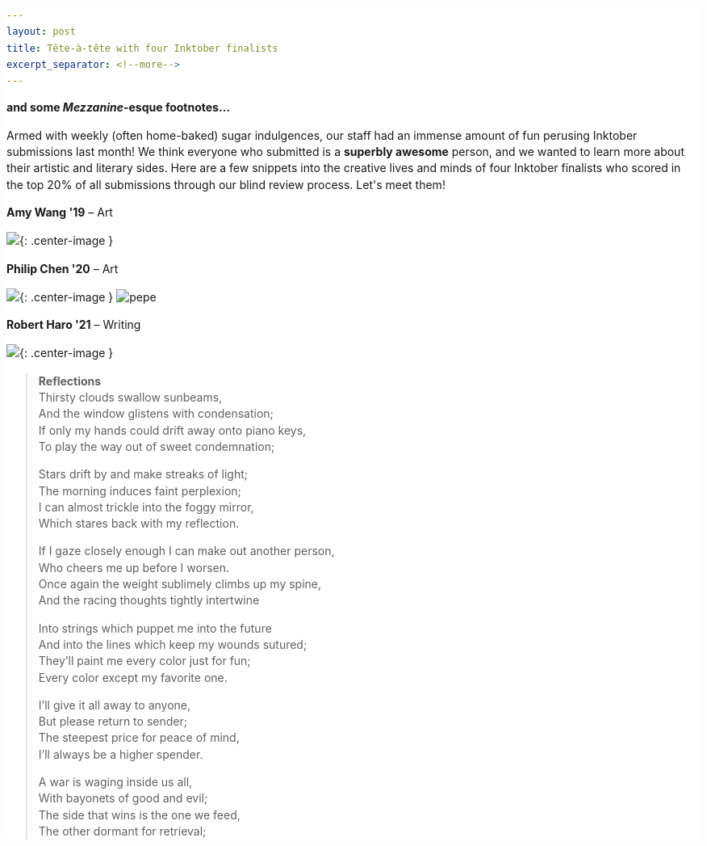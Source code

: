 ```yaml
---
layout: post
title: Tête-à-tête with four Inktober finalists
excerpt_separator: <!--more-->
---
```


<h4 style="margin: 0; padding: 0;">  and some <i>Mezzanine</i>-esque footnotes…</h4>

Armed with weekly (often home-baked) sugar indulgences, our staff had an immense amount of fun perusing Inktober submissions last month! We think everyone who submitted is a **superbly awesome** person, and we wanted to learn more about their artistic and literary sides. Here are a few snippets into the creative lives and minds of four Inktober finalists who scored in the top 20% of all submissions through our blind review process. Let's meet them!


**Amy Wang '19** – Art

![](https://inklingsmagazine.s3.us-east-2.amazonaws.com/amywang.jpg){: .center-image }
<div id="comslider_in_point_1989573"></div><script type="text/javascript">var oCOMScript1989573=document.createElement('script');oCOMScript1989573.src="https://commondatastorage.googleapis.com/comslider/target/users/1577652216x561d3f157f69393f93bfa082ddc724c8/comslider.js?timestamp=1577652575&ct="+Date.now();oCOMScript1989573.type='text/javascript';document.getElementsByTagName("head").item(0).appendChild(oCOMScript1989573);</script>

**Philip Chen '20** – Art

![](https://inklingsmagazine.s3.us-east-2.amazonaws.com/philipchen.png){: .center-image }
![pepe](https://inklingsmagazine.s3.us-east-2.amazonaws.com/jah.jpg)

**Robert Haro '21** – Writing

![](https://inklingsmagazine.s3.us-east-2.amazonaws.com/robertharo.jpg){: .center-image }
> **Reflections** <br>
> Thirsty clouds swallow sunbeams, <br>
> And the window glistens with condensation; <br>
> If only my hands could drift away onto piano keys, <br>
> To play the way out of sweet condemnation; <br>
> 
> Stars drift by and make streaks of light; <br>
> The morning induces faint perplexion; <br>
> I can almost trickle into the foggy mirror, <br>
> Which stares back with my reflection. <br>
> 
> If I gaze closely enough I can make out another person, <br>
> Who cheers me up before I worsen. <br>
> Once again the weight sublimely climbs up my spine, <br>
> And the racing thoughts tightly intertwine <br>
> 
> Into strings which puppet me into the future <br>
> And into the lines which keep my wounds sutured; <br>
> They’ll paint me every color just for fun; <br>
> Every color except my favorite one. <br>
> 
> I’ll give it all away to anyone, <br>
> But please return to sender; <br>
> The steepest price for peace of mind, <br>
> I’ll always be a higher spender. <br>
> 
> A war is waging inside us all, <br>
> With bayonets of good and evil; <br>
> The side that wins is the one we feed, <br>
> The other dormant for retrieval; <br>
> 